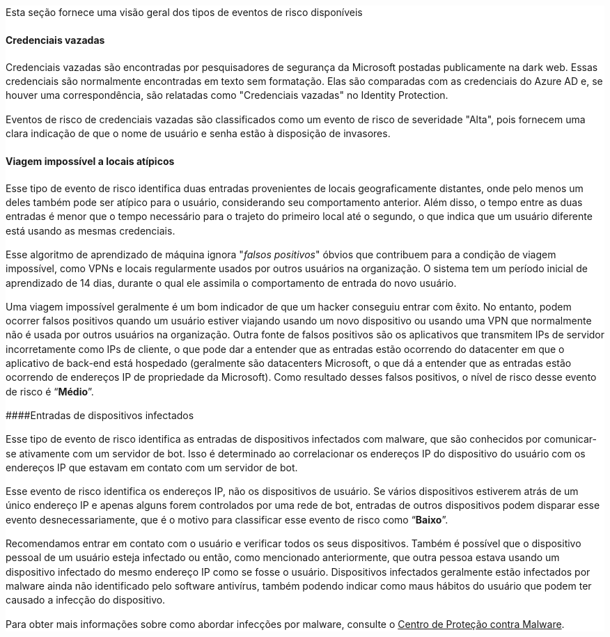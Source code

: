 Esta seção fornece uma visão geral dos tipos de eventos de risco disponíveis

#### Credenciais vazadas

Credenciais vazadas são encontradas por pesquisadores de segurança da Microsoft postadas publicamente na dark web. Essas credenciais são normalmente encontradas em texto sem formatação. Elas são comparadas com as credenciais do Azure AD e, se houver uma correspondência, são relatadas como "Credenciais vazadas" no Identity Protection.

Eventos de risco de credenciais vazadas são classificados como um evento de risco de severidade "Alta", pois fornecem uma clara indicação de que o nome de usuário e senha estão à disposição de invasores.

#### Viagem impossível a locais atípicos

Esse tipo de evento de risco identifica duas entradas provenientes de locais geograficamente distantes, onde pelo menos um deles também pode ser atípico para o usuário, considerando seu comportamento anterior. Além disso, o tempo entre as duas entradas é menor que o tempo necessário para o trajeto do primeiro local até o segundo, o que indica que um usuário diferente está usando as mesmas credenciais.

Esse algoritmo de aprendizado de máquina ignora "*falsos positivos*" óbvios que contribuem para a condição de viagem impossível, como VPNs e locais regularmente usados por outros usuários na organização. O sistema tem um período inicial de aprendizado de 14 dias, durante o qual ele assimila o comportamento de entrada do novo usuário.

Uma viagem impossível geralmente é um bom indicador de que um hacker conseguiu entrar com êxito. No entanto, podem ocorrer falsos positivos quando um usuário estiver viajando usando um novo dispositivo ou usando uma VPN que normalmente não é usada por outros usuários na organização. Outra fonte de falsos positivos são os aplicativos que transmitem IPs de servidor incorretamente como IPs de cliente, o que pode dar a entender que as entradas estão ocorrendo do datacenter em que o aplicativo de back-end está hospedado (geralmente são datacenters Microsoft, o que dá a entender que as entradas estão ocorrendo de endereços IP de propriedade da Microsoft). Como resultado desses falsos positivos, o nível de risco desse evento de risco é “**Médio**”.

####Entradas de dispositivos infectados

Esse tipo de evento de risco identifica as entradas de dispositivos infectados com malware, que são conhecidos por comunicar-se ativamente com um servidor de bot. Isso é determinado ao correlacionar os endereços IP do dispositivo do usuário com os endereços IP que estavam em contato com um servidor de bot.

Esse evento de risco identifica os endereços IP, não os dispositivos de usuário. Se vários dispositivos estiverem atrás de um único endereço IP e apenas alguns forem controlados por uma rede de bot, entradas de outros dispositivos podem disparar esse evento desnecessariamente, que é o motivo para classificar esse evento de risco como “**Baixo**”.

Recomendamos entrar em contato com o usuário e verificar todos os seus dispositivos. Também é possível que o dispositivo pessoal de um usuário esteja infectado ou então, como mencionado anteriormente, que outra pessoa estava usando um dispositivo infectado do mesmo endereço IP como se fosse o usuário. Dispositivos infectados geralmente estão infectados por malware ainda não identificado pelo software antivírus, também podendo indicar como maus hábitos do usuário que podem ter causado a infecção do dispositivo.

Para obter mais informações sobre como abordar infecções por malware, consulte o [Centro de Proteção contra Malware](http://go.microsoft.com/fwlink/?linkid=335773&clcid=0x409).
